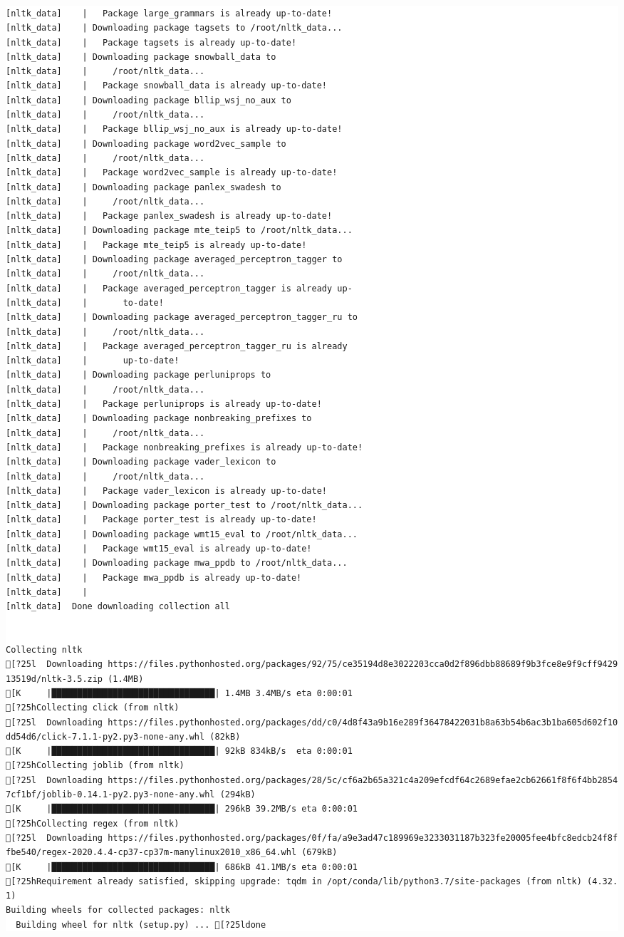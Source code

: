     [nltk_data]    |   Package large_grammars is already up-to-date!
    [nltk_data]    | Downloading package tagsets to /root/nltk_data...
    [nltk_data]    |   Package tagsets is already up-to-date!
    [nltk_data]    | Downloading package snowball_data to
    [nltk_data]    |     /root/nltk_data...
    [nltk_data]    |   Package snowball_data is already up-to-date!
    [nltk_data]    | Downloading package bllip_wsj_no_aux to
    [nltk_data]    |     /root/nltk_data...
    [nltk_data]    |   Package bllip_wsj_no_aux is already up-to-date!
    [nltk_data]    | Downloading package word2vec_sample to
    [nltk_data]    |     /root/nltk_data...
    [nltk_data]    |   Package word2vec_sample is already up-to-date!
    [nltk_data]    | Downloading package panlex_swadesh to
    [nltk_data]    |     /root/nltk_data...
    [nltk_data]    |   Package panlex_swadesh is already up-to-date!
    [nltk_data]    | Downloading package mte_teip5 to /root/nltk_data...
    [nltk_data]    |   Package mte_teip5 is already up-to-date!
    [nltk_data]    | Downloading package averaged_perceptron_tagger to
    [nltk_data]    |     /root/nltk_data...
    [nltk_data]    |   Package averaged_perceptron_tagger is already up-
    [nltk_data]    |       to-date!
    [nltk_data]    | Downloading package averaged_perceptron_tagger_ru to
    [nltk_data]    |     /root/nltk_data...
    [nltk_data]    |   Package averaged_perceptron_tagger_ru is already
    [nltk_data]    |       up-to-date!
    [nltk_data]    | Downloading package perluniprops to
    [nltk_data]    |     /root/nltk_data...
    [nltk_data]    |   Package perluniprops is already up-to-date!
    [nltk_data]    | Downloading package nonbreaking_prefixes to
    [nltk_data]    |     /root/nltk_data...
    [nltk_data]    |   Package nonbreaking_prefixes is already up-to-date!
    [nltk_data]    | Downloading package vader_lexicon to
    [nltk_data]    |     /root/nltk_data...
    [nltk_data]    |   Package vader_lexicon is already up-to-date!
    [nltk_data]    | Downloading package porter_test to /root/nltk_data...
    [nltk_data]    |   Package porter_test is already up-to-date!
    [nltk_data]    | Downloading package wmt15_eval to /root/nltk_data...
    [nltk_data]    |   Package wmt15_eval is already up-to-date!
    [nltk_data]    | Downloading package mwa_ppdb to /root/nltk_data...
    [nltk_data]    |   Package mwa_ppdb is already up-to-date!
    [nltk_data]    | 
    [nltk_data]  Done downloading collection all


    Collecting nltk
    [?25l  Downloading https://files.pythonhosted.org/packages/92/75/ce35194d8e3022203cca0d2f896dbb88689f9b3fce8e9f9cff942913519d/nltk-3.5.zip (1.4MB)
    [K     |████████████████████████████████| 1.4MB 3.4MB/s eta 0:00:01
    [?25hCollecting click (from nltk)
    [?25l  Downloading https://files.pythonhosted.org/packages/dd/c0/4d8f43a9b16e289f36478422031b8a63b54b6ac3b1ba605d602f10dd54d6/click-7.1.1-py2.py3-none-any.whl (82kB)
    [K     |████████████████████████████████| 92kB 834kB/s  eta 0:00:01
    [?25hCollecting joblib (from nltk)
    [?25l  Downloading https://files.pythonhosted.org/packages/28/5c/cf6a2b65a321c4a209efcdf64c2689efae2cb62661f8f6f4bb28547cf1bf/joblib-0.14.1-py2.py3-none-any.whl (294kB)
    [K     |████████████████████████████████| 296kB 39.2MB/s eta 0:00:01
    [?25hCollecting regex (from nltk)
    [?25l  Downloading https://files.pythonhosted.org/packages/0f/fa/a9e3ad47c189969e3233031187b323fe20005fee4bfc8edcb24f8ffbe540/regex-2020.4.4-cp37-cp37m-manylinux2010_x86_64.whl (679kB)
    [K     |████████████████████████████████| 686kB 41.1MB/s eta 0:00:01
    [?25hRequirement already satisfied, skipping upgrade: tqdm in /opt/conda/lib/python3.7/site-packages (from nltk) (4.32.1)
    Building wheels for collected packages: nltk
      Building wheel for nltk (setup.py) ... [?25ldone